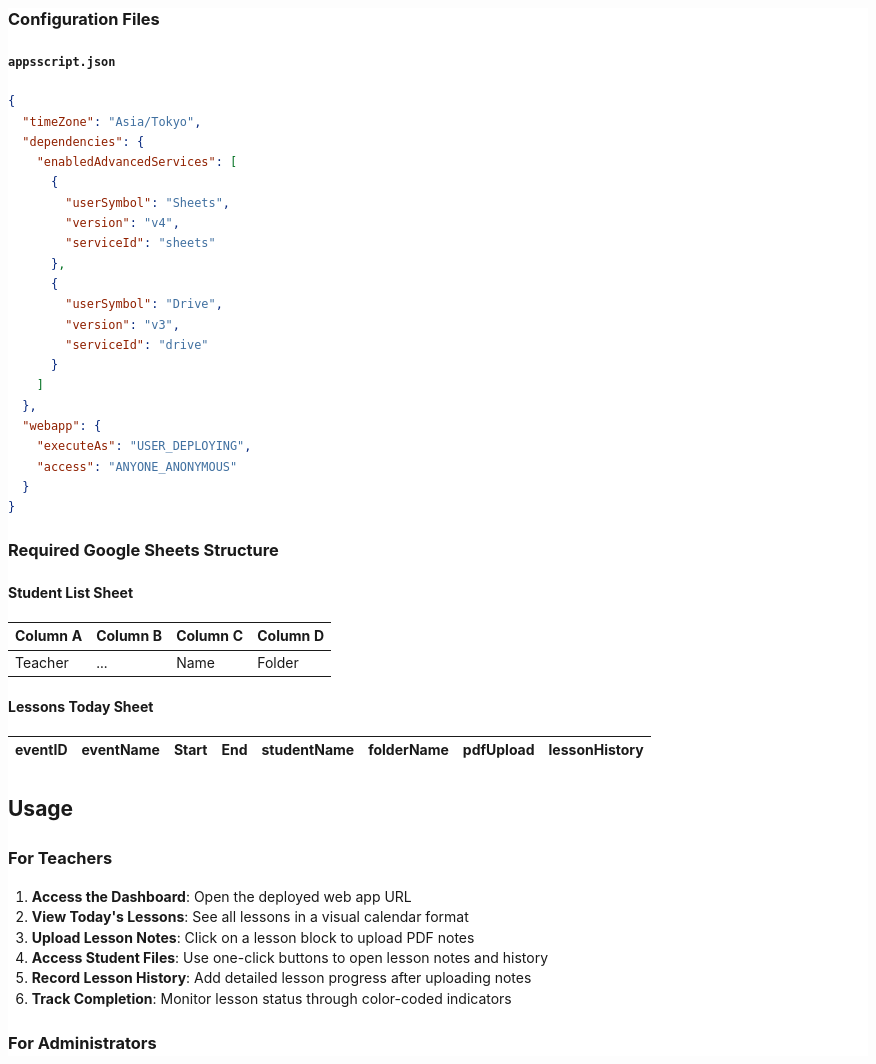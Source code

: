 ### Configuration Files

#### `appsscript.json`
```json
{
  "timeZone": "Asia/Tokyo",
  "dependencies": {
    "enabledAdvancedServices": [
      {
        "userSymbol": "Sheets",
        "version": "v4",
        "serviceId": "sheets"
      },
      {
        "userSymbol": "Drive",
        "version": "v3",
        "serviceId": "drive"
      }
    ]
  },
  "webapp": {
    "executeAs": "USER_DEPLOYING",
    "access": "ANYONE_ANONYMOUS"
  }
}
```

### Required Google Sheets Structure

#### Student List Sheet
| Column A | Column B | Column C | Column D |
|----------|----------|----------|----------|
| Teacher  | ...      | Name     | Folder   |

#### Lessons Today Sheet
| eventID | eventName | Start | End | studentName | folderName | pdfUpload | lessonHistory |
|---------|-----------|-------|-----|-------------|------------|-----------|---------------|

## Usage

### For Teachers

1. **Access the Dashboard**: Open the deployed web app URL
2. **View Today's Lessons**: See all lessons in a visual calendar format
3. **Upload Lesson Notes**: Click on a lesson block to upload PDF notes
4. **Access Student Files**: Use one-click buttons to open lesson notes and history
5. **Record Lesson History**: Add detailed lesson progress after uploading notes
6. **Track Completion**: Monitor lesson status through color-coded indicators

### For Administrators
